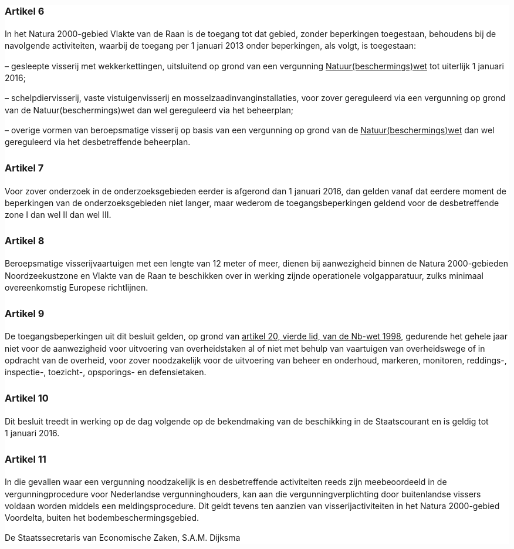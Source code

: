 ### Artikel  6  

In het Natura 2000-gebied Vlakte van de Raan is de toegang tot dat gebied, zonder beperkingen toegestaan, behoudens bij de navolgende activiteiten, waarbij de toegang per 1 januari 2013 onder beperkingen, als volgt, is toegestaan: 

– gesleepte visserij met wekkerkettingen, uitsluitend op grond van een vergunning [Natuur(beschermings)wet](../../../../../../../../../../../wet/natuurbeschermingswet/1998/BWBR0009641/README.md) tot uiterlijk 1 januari 2016;  

– schelpdiervisserij, vaste vistuigenvisserij en mosselzaadinvanginstallaties, voor zover gereguleerd via een vergunning op grond van de Natuur(beschermings)wet dan wel gereguleerd via het beheerplan;  

– overige vormen van beroepsmatige visserij op basis van een vergunning op grond van de [Natuur(beschermings)wet](../../../../../../../../../../../wet/natuurbeschermingswet/1998/BWBR0009641/README.md) dan wel gereguleerd via het desbetreffende beheerplan.   

### Artikel  7  

Voor zover onderzoek in de onderzoeksgebieden eerder is afgerond dan 1 januari 2016, dan gelden vanaf dat eerdere moment de beperkingen van de onderzoeksgebieden niet langer, maar wederom de toegangsbeperkingen geldend voor de desbetreffende zone I dan wel II dan wel III. 

### Artikel  8  

Beroepsmatige visserijvaartuigen met een lengte van 12 meter of meer, dienen bij aanwezigheid binnen de Natura 2000-gebieden Noordzeekustzone en Vlakte van de Raan te beschikken over in werking zijnde operationele volgapparatuur, zulks minimaal overeenkomstig Europese richtlijnen. 

### Artikel  9  

De toegangsbeperkingen uit dit besluit gelden, op grond van [artikel 20, vierde lid, van de Nb-wet 1998](../../../../../../../../../../../wet/natuurbeschermingswet/1998/BWBR0009641/README.md), gedurende het gehele jaar niet voor de aanwezigheid voor uitvoering van overheidstaken al of niet met behulp van vaartuigen van overheidswege of in opdracht van de overheid, voor zover noodzakelijk voor de uitvoering van beheer en onderhoud, markeren, monitoren, reddings-, inspectie-, toezicht-, opsporings- en defensietaken. 

### Artikel  10  

Dit besluit treedt in werking op de dag volgende op de bekendmaking van de beschikking in de Staatscourant en is geldig tot 1 januari 2016. 

### Artikel  11  

In die gevallen waar een vergunning noodzakelijk is en desbetreffende activiteiten reeds zijn meebeoordeeld in de vergunningprocedure voor Nederlandse vergunninghouders, kan aan die vergunningverplichting door buitenlandse vissers voldaan worden middels een meldingsprocedure. Dit geldt tevens ten aanzien van visserijactiviteiten in het Natura 2000-gebied Voordelta, buiten het bodembeschermingsgebied. 

De 
Staatssecretaris van Economische Zaken, 
S.A.M. Dijksma     

